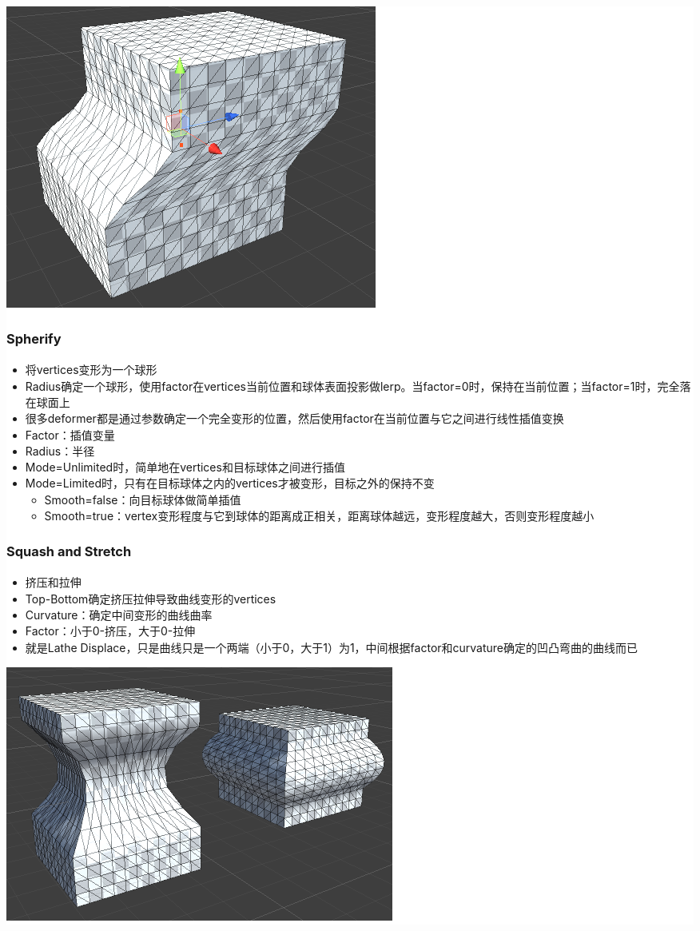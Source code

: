 ![Skew](Skew.png)

### Spherify

- 将vertices变形为一个球形
- Radius确定一个球形，使用factor在vertices当前位置和球体表面投影做lerp。当factor=0时，保持在当前位置；当factor=1时，完全落在球面上
- 很多deformer都是通过参数确定一个完全变形的位置，然后使用factor在当前位置与它之间进行线性插值变换
- Factor：插值变量
- Radius：半径
- Mode=Unlimited时，简单地在vertices和目标球体之间进行插值
- Mode=Limited时，只有在目标球体之内的vertices才被变形，目标之外的保持不变
  - Smooth=false：向目标球体做简单插值
  - Smooth=true：vertex变形程度与它到球体的距离成正相关，距离球体越远，变形程度越大，否则变形程度越小

### Squash and Stretch

- 挤压和拉伸
- Top-Bottom确定挤压拉伸导致曲线变形的vertices
- Curvature：确定中间变形的曲线曲率
- Factor：小于0-挤压，大于0-拉伸
- 就是Lathe Displace，只是曲线只是一个两端（小于0，大于1）为1，中间根据factor和curvature确定的凹凸弯曲的曲线而已

![SquashAndStretch](SquashAndStretch.png)

